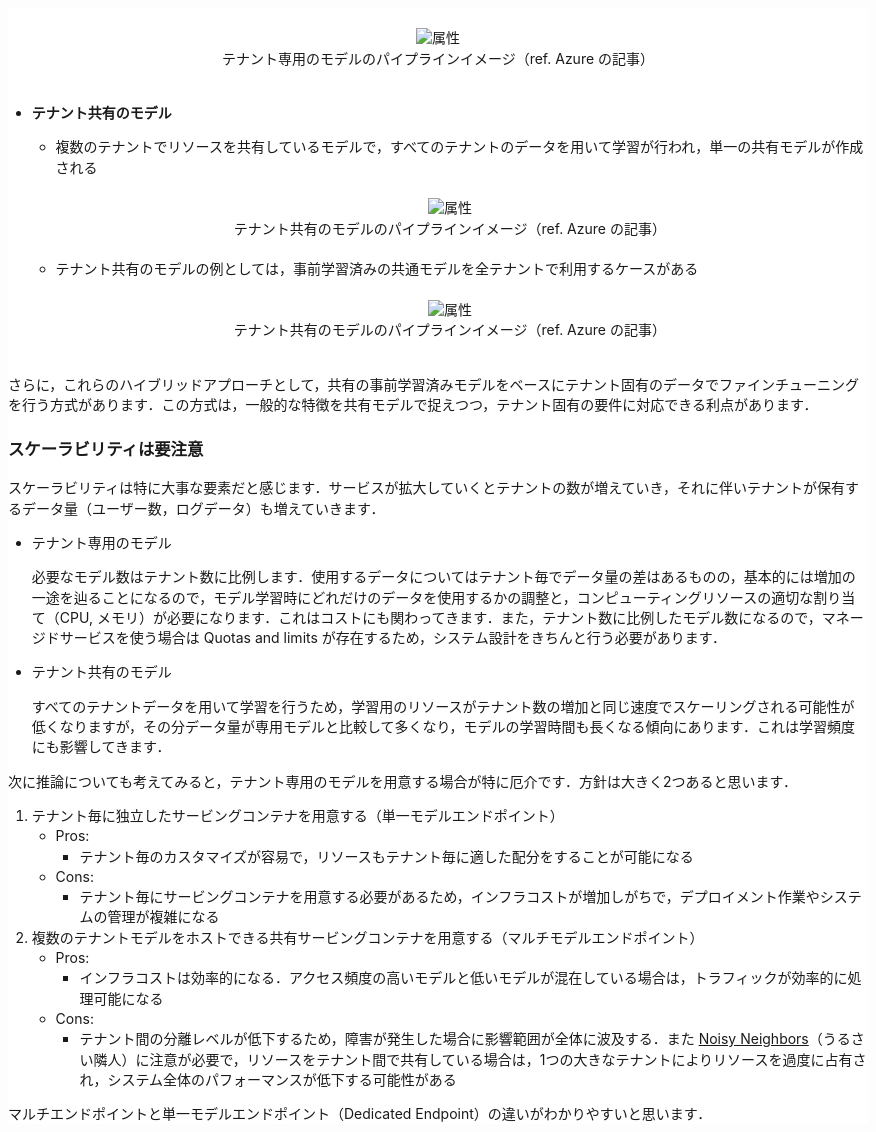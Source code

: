   <br>
  <center><img src="../../img/multi-tenant-tenant-specific-models.png" alt="属性"></center>
  <center>テナント専用のモデルのパイプラインイメージ（ref. Azure の記事）</center>
  <br>

- **テナント共有のモデル**
  - 複数のテナントでリソースを共有しているモデルで，すべてのテナントのデータを用いて学習が行われ，単一の共有モデルが作成される

  <br>
  <center><img src="../../img/multi-tenant-shared-tenant-trained-models.png" alt="属性"></center>
  <center>テナント共有のモデルのパイプラインイメージ（ref. Azure の記事）</center>
  <br>

  - テナント共有のモデルの例としては，事前学習済みの共通モデルを全テナントで利用するケースがある

  <br>
  <center><img src="../../img/multi-tenant-shared-pretrained-models.png" alt="属性"></center>
  <center>テナント共有のモデルのパイプラインイメージ（ref. Azure の記事）</center>
  <br>

さらに，これらのハイブリッドアプローチとして，共有の事前学習済みモデルをベースにテナント固有のデータでファインチューニングを行う方式があります．この方式は，一般的な特徴を共有モデルで捉えつつ，テナント固有の要件に対応できる利点があります．

### スケーラビリティは要注意

スケーラビリティは特に大事な要素だと感じます．サービスが拡大していくとテナントの数が増えていき，それに伴いテナントが保有するデータ量（ユーザー数，ログデータ）も増えていきます．

- テナント専用のモデル

  必要なモデル数はテナント数に比例します．使用するデータについてはテナント毎でデータ量の差はあるものの，基本的には増加の一途を辿ることになるので，モデル学習時にどれだけのデータを使用するかの調整と，コンピューティングリソースの適切な割り当て（CPU, メモリ）が必要になります．これはコストにも関わってきます．また，テナント数に比例したモデル数になるので，マネージドサービスを使う場合は Quotas and limits が存在するため，システム設計をきちんと行う必要があります．

- テナント共有のモデル

  すべてのテナントデータを用いて学習を行うため，学習用のリソースがテナント数の増加と同じ速度でスケーリングされる可能性が低くなりますが，その分データ量が専用モデルと比較して多くなり，モデルの学習時間も長くなる傾向にあります．これは学習頻度にも影響してきます．

次に推論についても考えてみると，テナント専用のモデルを用意する場合が特に厄介です．方針は大きく2つあると思います．

1. テナント毎に独立したサービングコンテナを用意する（単一モデルエンドポイント）
    - Pros:
      - テナント毎のカスタマイズが容易で，リソースもテナント毎に適した配分をすることが可能になる
    - Cons:
      - テナント毎にサービングコンテナを用意する必要があるため，インフラコストが増加しがちで，デプロイメント作業やシステムの管理が複雑になる
2. 複数のテナントモデルをホストできる共有サービングコンテナを用意する（マルチモデルエンドポイント）
    - Pros:
      - インフラコストは効率的になる．アクセス頻度の高いモデルと低いモデルが混在している場合は，トラフィックが効率的に処理可能になる
    - Cons:
      - テナント間の分離レベルが低下するため，障害が発生した場合に影響範囲が全体に波及する．また [Noisy Neighbors](https://docs.aws.amazon.com/wellarchitected/latest/saas-lens/noisy-neighbor.html)（うるさい隣人）に注意が必要で，リソースをテナント間で共有している場合は，1つの大きなテナントによりリソースを過度に占有され，システム全体のパフォーマンスが低下する可能性がある

マルチエンドポイントと単一モデルエンドポイント（Dedicated Endpoint）の違いがわかりやすいと思います．
